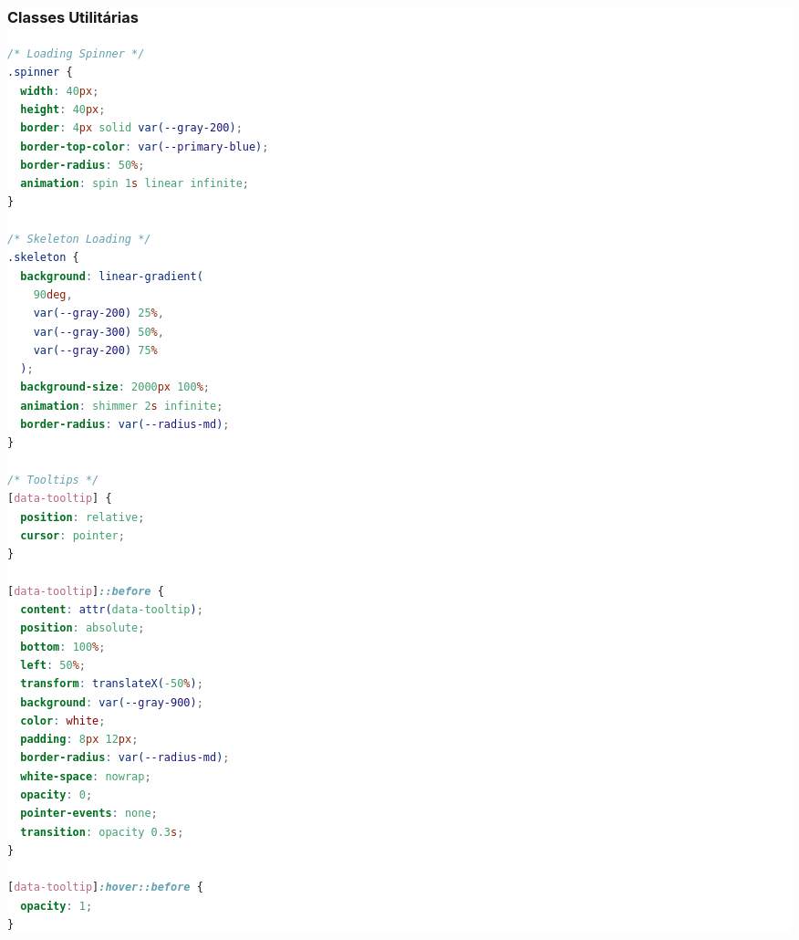 
### Classes Utilitárias

```css
/* Loading Spinner */
.spinner {
  width: 40px;
  height: 40px;
  border: 4px solid var(--gray-200);
  border-top-color: var(--primary-blue);
  border-radius: 50%;
  animation: spin 1s linear infinite;
}

/* Skeleton Loading */
.skeleton {
  background: linear-gradient(
    90deg,
    var(--gray-200) 25%,
    var(--gray-300) 50%,
    var(--gray-200) 75%
  );
  background-size: 2000px 100%;
  animation: shimmer 2s infinite;
  border-radius: var(--radius-md);
}

/* Tooltips */
[data-tooltip] {
  position: relative;
  cursor: pointer;
}

[data-tooltip]::before {
  content: attr(data-tooltip);
  position: absolute;
  bottom: 100%;
  left: 50%;
  transform: translateX(-50%);
  background: var(--gray-900);
  color: white;
  padding: 8px 12px;
  border-radius: var(--radius-md);
  white-space: nowrap;
  opacity: 0;
  pointer-events: none;
  transition: opacity 0.3s;
}

[data-tooltip]:hover::before {
  opacity: 1;
}
```
